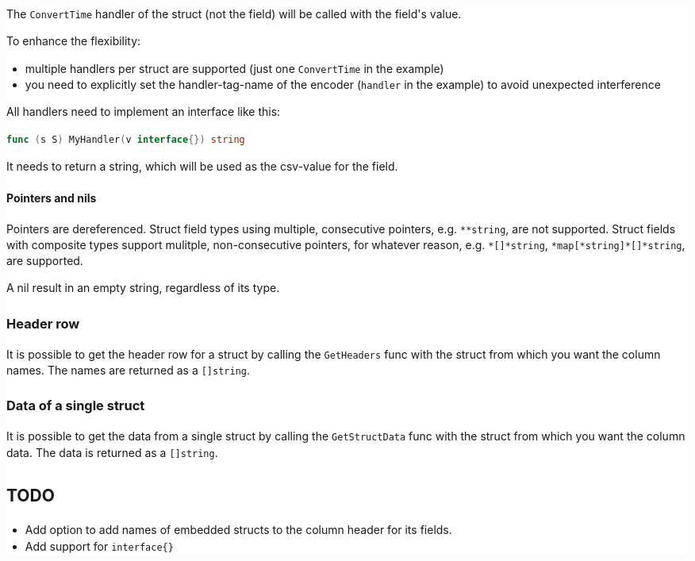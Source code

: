 The `ConvertTime` handler of the struct (not the field) will be called with the field's value.

To enhance the flexibility:

* multiple handlers per struct are supported (just one `ConvertTime` in the example)
* you need to explicitly set the handler-tag-name of the encoder (`handler` in the example) to avoid unexpected interference

All handlers need to implement an interface like this:

```go
func (s S) MyHandler(v interface{}) string
```

It needs to return a string, which will be used as the csv-value for the field.

#### Pointers and nils
Pointers are dereferenced.  Struct field types using multiple, consecutive pointers, e.g. `**string`, are not supported.  Struct fields with composite types support mulitple, non-consecutive pointers, for whatever reason, e.g. `*[]*string`, `*map[*string]*[]*string`, are supported.

A nil result in an empty string, regardless of its type.

### Header row
It is possible to get the header row for a struct by calling the `GetHeaders` func with the struct from which you want the column names.  The names are returned as a `[]string`.

### Data of a single struct
It is possible to get the data from a single struct by calling the `GetStructData` func with the struct from which you want the column data. The data is returned as a `[]string`.

## TODO

* Add option to add names of embedded structs to the column header for its fields.
* Add support for `interface{}`
